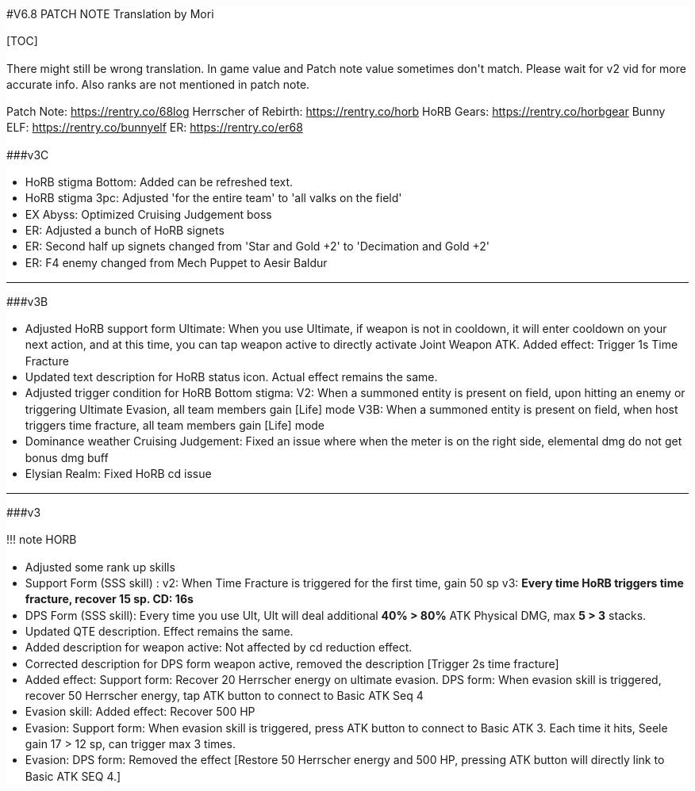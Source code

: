 #V6.8 PATCH NOTE
Translation by Mori

[TOC]

There might still be wrong translation. In game value and Patch note value sometimes don't match. Please wait for v2 vid for more accurate info. Also ranks are not mentioned in patch note.

Patch Note: https://rentry.co/68log
Herrscher of Rebirth: https://rentry.co/horb
HoRB Gears: https://rentry.co/horbgear
Bunny ELF: https://rentry.co/bunnyelf
ER: https://rentry.co/er68

###v3C

- HoRB stigma Bottom: Added can be refreshed text.
- HoRB stigma 3pc: Adjusted 'for the entire team' to 'all valks on the field'
- EX Abyss: Optimized Cruising Judgement boss
- ER: Adjusted a bunch of HoRB signets
- ER: Second half up signets changed from 'Star and Gold +2' to 'Decimation and Gold +2'
- ER: F4 enemy changed from Mech Puppet to Aesir Baldur

---

###v3B

- Adjusted HoRB support form Ultimate: When you use Ultimate, if weapon is not in cooldown, it will enter cooldown on your next action, and at this time, you can tap weapon active to directly activate Joint Weapon ATK. Added effect: Trigger 1s Time Fracture
- Updated text description for HoRB status icon. Actual effect remains the same.
- Adjusted trigger condition for HoRB Bottom stigma: 
V2: When a summoned entity is present on field, upon hitting an enemy or triggering Ultimate Evasion, all team members gain [Life] mode
V3B:  When a summoned entity is present on field, when host triggers time fracture, all team members gain [Life] mode
- Dominance weather Cruising Judgement: Fixed an issue where when the meter is on the right side, elemental dmg do not get bonus dmg buff
- Elysian Realm: Fixed HoRB cd issue

---

###v3

!!! note
    HORB

- Adjusted some rank up skills
- Support Form (SSS skill) : 
v2: When Time Fracture is triggered for the first time, gain 50 sp
v3: **Every time HoRB triggers time fracture, recover 15 sp. CD: 16s**
- DPS Form (SSS skill): Every time you use Ult, Ult will deal additional **40% > 80%** ATK Physical DMG, max **5 > 3** stacks.
- Updated QTE description. Effect remains the same.
- Added description for weapon active: Not affected by cd reduction effect.
- Corrected description for DPS form weapon active, removed the description [Trigger 2s time fracture]
- Added effect: Support form: Recover 20 Herrscher energy on ultimate evasion. 
DPS form: When evasion skill is triggered, recover 50 Herrscher energy, tap ATK button to connect to Basic ATK Seq 4
- Evasion skill: Added effect: Recover 500 HP
- Evasion: Support form: When evasion skill is triggered, press ATK button to connect to Basic ATK 3. Each time it hits, Seele gain 17 > 12 sp, can trigger max 3 times.
- Evasion: DPS form: Removed the effect [Restore 50 Herrscher energy and 500 HP, pressing ATK button will directly link to Basic ATK SEQ 4.]

